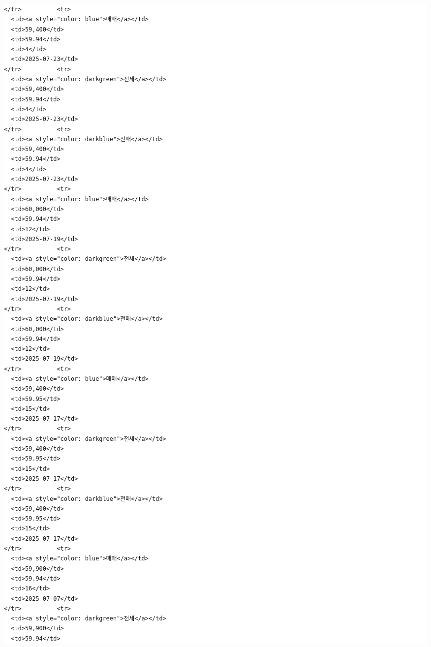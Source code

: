     </tr>          <tr>
      <td><a style="color: blue">매매</a></td>
      <td>59,400</td>
      <td>59.94</td>
      <td>4</td>
      <td>2025-07-23</td>
    </tr>          <tr>
      <td><a style="color: darkgreen">전세</a></td>
      <td>59,400</td>
      <td>59.94</td>
      <td>4</td>
      <td>2025-07-23</td>
    </tr>          <tr>
      <td><a style="color: darkblue">전매</a></td>
      <td>59,400</td>
      <td>59.94</td>
      <td>4</td>
      <td>2025-07-23</td>
    </tr>          <tr>
      <td><a style="color: blue">매매</a></td>
      <td>60,000</td>
      <td>59.94</td>
      <td>12</td>
      <td>2025-07-19</td>
    </tr>          <tr>
      <td><a style="color: darkgreen">전세</a></td>
      <td>60,000</td>
      <td>59.94</td>
      <td>12</td>
      <td>2025-07-19</td>
    </tr>          <tr>
      <td><a style="color: darkblue">전매</a></td>
      <td>60,000</td>
      <td>59.94</td>
      <td>12</td>
      <td>2025-07-19</td>
    </tr>          <tr>
      <td><a style="color: blue">매매</a></td>
      <td>59,400</td>
      <td>59.95</td>
      <td>15</td>
      <td>2025-07-17</td>
    </tr>          <tr>
      <td><a style="color: darkgreen">전세</a></td>
      <td>59,400</td>
      <td>59.95</td>
      <td>15</td>
      <td>2025-07-17</td>
    </tr>          <tr>
      <td><a style="color: darkblue">전매</a></td>
      <td>59,400</td>
      <td>59.95</td>
      <td>15</td>
      <td>2025-07-17</td>
    </tr>          <tr>
      <td><a style="color: blue">매매</a></td>
      <td>59,900</td>
      <td>59.94</td>
      <td>16</td>
      <td>2025-07-07</td>
    </tr>          <tr>
      <td><a style="color: darkgreen">전세</a></td>
      <td>59,900</td>
      <td>59.94</td>